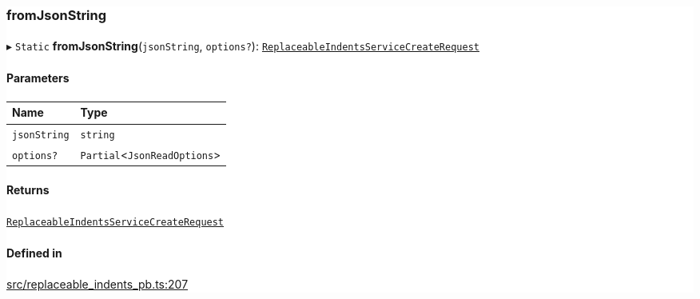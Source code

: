 ### fromJsonString

▸ `Static` **fromJsonString**(`jsonString`, `options?`): [`ReplaceableIndentsServiceCreateRequest`](ReplaceableIndentsServiceCreateRequest.md)

#### Parameters

| Name | Type |
| :------ | :------ |
| `jsonString` | `string` |
| `options?` | `Partial`<`JsonReadOptions`\> |

#### Returns

[`ReplaceableIndentsServiceCreateRequest`](ReplaceableIndentsServiceCreateRequest.md)

#### Defined in

[src/replaceable_indents_pb.ts:207](https://github.com/Unaxiom/genesis-ts-sdk/blob/a265138/src/replaceable_indents_pb.ts#L207)
